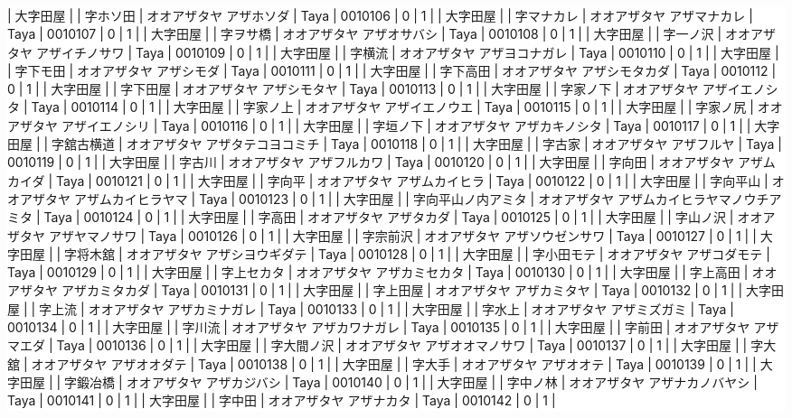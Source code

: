 | 大字田屋 |  | 字ホソ田 | オオアザタヤ  アザホソダ | Taya | 0010106 | 0 | 1 |
| 大字田屋 |  | 字マナカレ | オオアザタヤ  アザマナカレ | Taya | 0010107 | 0 | 1 |
| 大字田屋 |  | 字ヲサ橋 | オオアザタヤ  アザオサバシ | Taya | 0010108 | 0 | 1 |
| 大字田屋 |  | 字一ノ沢 | オオアザタヤ  アザイチノサワ | Taya | 0010109 | 0 | 1 |
| 大字田屋 |  | 字横流 | オオアザタヤ  アザヨコナガレ | Taya | 0010110 | 0 | 1 |
| 大字田屋 |  | 字下モ田 | オオアザタヤ  アザシモダ | Taya | 0010111 | 0 | 1 |
| 大字田屋 |  | 字下高田 | オオアザタヤ  アザシモタカダ | Taya | 0010112 | 0 | 1 |
| 大字田屋 |  | 字下田屋 | オオアザタヤ  アザシモタヤ | Taya | 0010113 | 0 | 1 |
| 大字田屋 |  | 字家ノ下 | オオアザタヤ  アザイエノシタ | Taya | 0010114 | 0 | 1 |
| 大字田屋 |  | 字家ノ上 | オオアザタヤ  アザイエノウエ | Taya | 0010115 | 0 | 1 |
| 大字田屋 |  | 字家ノ尻 | オオアザタヤ  アザイエノシリ | Taya | 0010116 | 0 | 1 |
| 大字田屋 |  | 字垣ノ下 | オオアザタヤ  アザカキノシタ | Taya | 0010117 | 0 | 1 |
| 大字田屋 |  | 字舘古横道 | オオアザタヤ  アザタテコヨコミチ | Taya | 0010118 | 0 | 1 |
| 大字田屋 |  | 字古家 | オオアザタヤ  アザフルヤ | Taya | 0010119 | 0 | 1 |
| 大字田屋 |  | 字古川 | オオアザタヤ  アザフルカワ | Taya | 0010120 | 0 | 1 |
| 大字田屋 |  | 字向田 | オオアザタヤ  アザムカイダ | Taya | 0010121 | 0 | 1 |
| 大字田屋 |  | 字向平 | オオアザタヤ  アザムカイヒラ | Taya | 0010122 | 0 | 1 |
| 大字田屋 |  | 字向平山 | オオアザタヤ  アザムカイヒラヤマ | Taya | 0010123 | 0 | 1 |
| 大字田屋 |  | 字向平山ノ内アミタ | オオアザタヤ  アザムカイヒラヤマノウチアミタ | Taya | 0010124 | 0 | 1 |
| 大字田屋 |  | 字高田 | オオアザタヤ  アザタカダ | Taya | 0010125 | 0 | 1 |
| 大字田屋 |  | 字山ノ沢 | オオアザタヤ  アザヤマノサワ | Taya | 0010126 | 0 | 1 |
| 大字田屋 |  | 字宗前沢 | オオアザタヤ  アザソウゼンサワ | Taya | 0010127 | 0 | 1 |
| 大字田屋 |  | 字将木舘 | オオアザタヤ  アザシヨウギダテ | Taya | 0010128 | 0 | 1 |
| 大字田屋 |  | 字小田モテ | オオアザタヤ  アザコダモテ | Taya | 0010129 | 0 | 1 |
| 大字田屋 |  | 字上セカタ | オオアザタヤ  アザカミセカタ | Taya | 0010130 | 0 | 1 |
| 大字田屋 |  | 字上高田 | オオアザタヤ  アザカミタカダ | Taya | 0010131 | 0 | 1 |
| 大字田屋 |  | 字上田屋 | オオアザタヤ  アザカミタヤ | Taya | 0010132 | 0 | 1 |
| 大字田屋 |  | 字上流 | オオアザタヤ  アザカミナガレ | Taya | 0010133 | 0 | 1 |
| 大字田屋 |  | 字水上 | オオアザタヤ  アザミズガミ | Taya | 0010134 | 0 | 1 |
| 大字田屋 |  | 字川流 | オオアザタヤ  アザカワナガレ | Taya | 0010135 | 0 | 1 |
| 大字田屋 |  | 字前田 | オオアザタヤ  アザマエダ | Taya | 0010136 | 0 | 1 |
| 大字田屋 |  | 字大間ノ沢 | オオアザタヤ  アザオオマノサワ | Taya | 0010137 | 0 | 1 |
| 大字田屋 |  | 字大舘 | オオアザタヤ  アザオオダテ | Taya | 0010138 | 0 | 1 |
| 大字田屋 |  | 字大手 | オオアザタヤ  アザオオテ | Taya | 0010139 | 0 | 1 |
| 大字田屋 |  | 字鍛冶橋 | オオアザタヤ  アザカジバシ | Taya | 0010140 | 0 | 1 |
| 大字田屋 |  | 字中ノ林 | オオアザタヤ  アザナカノバヤシ | Taya | 0010141 | 0 | 1 |
| 大字田屋 |  | 字中田 | オオアザタヤ  アザナカタ | Taya | 0010142 | 0 | 1 |